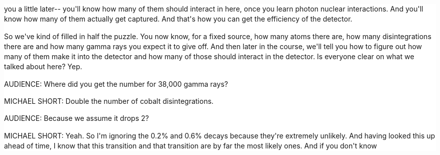   <span m="856320">you</span> <span m="856380">a</span> <span m="856440">little</span>
  <span m="856620">later--</span> <span m="857850">you'll</span> <span m="858000">know</span>
  <span m="858180">how</span> <span m="858300">many</span> <span m="858480">of</span>
  <span m="858540">them</span> <span m="858660">should</span> <span m="858930">interact</span>
  <span m="859440">in</span> <span m="859530">here,</span> <span m="860220">once</span>
  <span m="860460">you</span> <span m="860550">learn</span> <span m="860760">photon</span>
  <span m="861450">nuclear</span> <span m="861870">interactions.</span> <span m="863340">And</span>
  <span m="863460">you'll</span> <span m="863580">know</span> <span m="863730">how</span>
  <span m="863820">many</span> <span m="864000">of</span> <span m="864060">them</span>
  <span m="864180">actually</span> <span m="864420">get</span> <span m="864540">captured.</span>
  <span m="865920">And</span> <span m="866040">that's</span> <span m="866230">how</span>
  <span m="866310">you</span> <span m="866370">can</span> <span m="866490">get</span>
  <span m="866610">the</span> <span m="866730">efficiency</span> <span m="867270">of</span>
  <span m="867360">the</span> <span m="867420">detector.</span></p><p><span m="868500">So</span>
  <span m="868650">we've</span> <span m="868770">kind</span> <span m="868950">of</span>
  <span m="869010">filled</span> <span m="869280">in</span> <span m="869400">half</span>
  <span m="869670">the</span> <span m="869760">puzzle.</span> <span m="870540">You</span>
  <span m="870690">now</span> <span m="870930">know,</span> <span m="871170">for</span>
  <span m="871380">a</span> <span m="871440">fixed</span> <span m="871770">source,</span>
  <span m="872790">how</span> <span m="872910">many</span> <span m="873120">atoms</span>
  <span m="873450">there</span> <span m="873600">are,</span> <span m="873780">how</span>
  <span m="873930">many</span> <span m="874080">disintegrations</span> <span m="874920">there</span>
  <span m="875130">are</span> <span m="875910">and</span> <span m="876240">how</span>
  <span m="876390">many</span> <span m="876570">gamma</span> <span m="876870">rays</span>
  <span m="877080">you</span> <span m="877200">expect</span> <span m="877660">it</span>
  <span m="877770">to</span> <span m="877860">give</span> <span m="878100">off.</span>
  <span m="878820">And</span> <span m="878940">then</span> <span m="879030">later</span>
  <span m="879330">in</span> <span m="879420">the</span> <span m="879480">course,</span>
  <span m="879880">we'll</span> <span m="879900">tell</span> <span m="880050">you</span>
  <span m="880170">how</span> <span m="880260">to</span> <span m="880350">figure</span>
  <span m="880680">out</span> <span m="881310">how</span> <span m="881430">many</span>
  <span m="881620">of</span> <span m="881670">them</span> <span m="881750">make</span>
  <span m="882060">it</span> <span m="882150">into</span> <span m="882330">the</span>
  <span m="882420">detector</span> <span m="883620">and</span> <span m="883740">how</span>
  <span m="883890">many</span> <span m="884070">of</span> <span m="884160">those</span>
  <span m="884460">should</span> <span m="884700">interact</span> <span m="885300">in</span>
  <span m="885480">the</span> <span m="885540">detector.</span> <span m="888380">Is</span>
  <span m="888530">everyone</span> <span m="888800">clear</span> <span m="889070">on
  what</span> <span m="889160">we</span> <span m="889280">talked</span> <span m="889490">about</span>
  <span m="889670">here?</span> <span m="890350">Yep.</span></p><p><span m="890740">AUDIENCE:</span>
  <span m="890800">Where</span> <span m="890860">did</span> <span m="890920">you</span>
  <span m="890990">get</span> <span m="891110">the</span> <span m="891210">number</span>
  <span m="891660">for</span> <span m="891980">38,000</span> <span m="892390">gamma</span>
  <span m="892890">rays?</span></p><p><span m="894800">MICHAEL SHORT:</span> <span
  m="894935">Double</span> <span m="895970">the</span> <span m="896060">number</span>
  <span m="896390">of</span> <span m="896510">cobalt</span> <span m="896900">disintegrations.</span></p><p><span
  m="898730">AUDIENCE:</span> <span m="898865">Because</span> <span m="899000">we</span>
  <span m="899200">assume</span> <span m="899440">it drops</span> <span m="899890">2?</span></p><p><span
  m="901240">MICHAEL SHORT:</span> <span m="901425">Yeah.</span> <span m="901610">So</span>
  <span m="901870">I'm</span> <span m="902300">ignoring</span> <span m="902720">the</span>
  <span m="902810">0.2%</span> <span m="903590">and</span> <span m="903710">0.6%</span>
  <span m="905720">decays</span> <span m="906200">because</span> <span m="906470">they're</span>
  <span m="906620">extremely</span> <span m="907100">unlikely.</span> <span m="908060">And</span>
  <span m="908240">having</span> <span m="908570">looked</span> <span m="908750">this</span>
  <span m="908960">up</span> <span m="909080">ahead</span> <span m="909320">of</span>
  <span m="909440">time,</span> <span m="909800">I</span> <span m="909920">know</span>
  <span m="910220">that</span> <span m="910520">this</span> <span m="910790">transition</span>
  <span m="912320">and</span> <span m="912470">that</span> <span m="912770">transition</span>
  <span m="913970">are</span> <span m="914120">by</span> <span m="914480">far</span>
  <span m="915380">the</span> <span m="915470">most</span> <span m="915680">likely</span>
  <span m="915980">ones.</span> <span m="916400">And</span> <span m="916490">if</span>
  <span m="916580">you</span> <span m="916640">don't</span> <span m="916790">know</span>